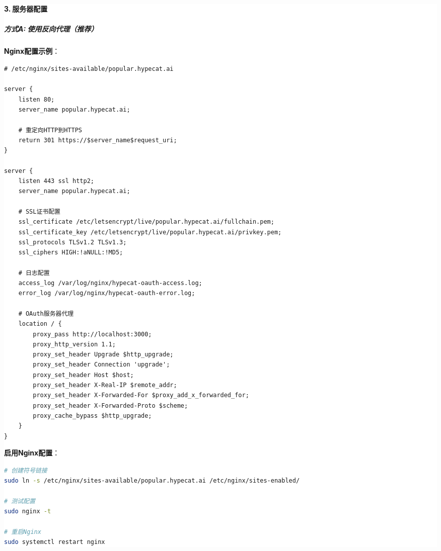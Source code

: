 #### 3. 服务器配置

##### 方式A: 使用反向代理（推荐）

**Nginx配置示例**：

```nginx
# /etc/nginx/sites-available/popular.hypecat.ai

server {
    listen 80;
    server_name popular.hypecat.ai;
    
    # 重定向HTTP到HTTPS
    return 301 https://$server_name$request_uri;
}

server {
    listen 443 ssl http2;
    server_name popular.hypecat.ai;

    # SSL证书配置
    ssl_certificate /etc/letsencrypt/live/popular.hypecat.ai/fullchain.pem;
    ssl_certificate_key /etc/letsencrypt/live/popular.hypecat.ai/privkey.pem;
    ssl_protocols TLSv1.2 TLSv1.3;
    ssl_ciphers HIGH:!aNULL:!MD5;

    # 日志配置
    access_log /var/log/nginx/hypecat-oauth-access.log;
    error_log /var/log/nginx/hypecat-oauth-error.log;

    # OAuth服务器代理
    location / {
        proxy_pass http://localhost:3000;
        proxy_http_version 1.1;
        proxy_set_header Upgrade $http_upgrade;
        proxy_set_header Connection 'upgrade';
        proxy_set_header Host $host;
        proxy_set_header X-Real-IP $remote_addr;
        proxy_set_header X-Forwarded-For $proxy_add_x_forwarded_for;
        proxy_set_header X-Forwarded-Proto $scheme;
        proxy_cache_bypass $http_upgrade;
    }
}
```

**启用Nginx配置**：
```bash
# 创建符号链接
sudo ln -s /etc/nginx/sites-available/popular.hypecat.ai /etc/nginx/sites-enabled/

# 测试配置
sudo nginx -t

# 重启Nginx
sudo systemctl restart nginx
```
